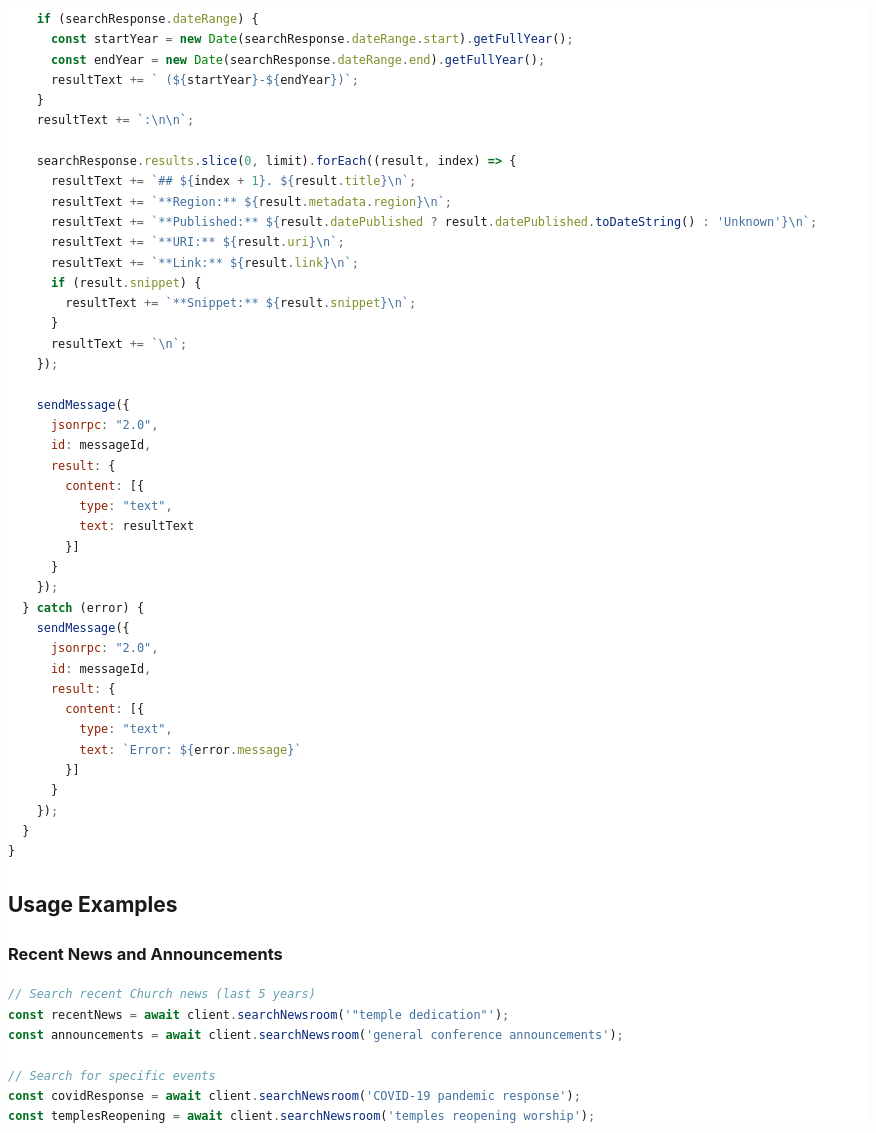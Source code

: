 ```javascript
    if (searchResponse.dateRange) {
      const startYear = new Date(searchResponse.dateRange.start).getFullYear();
      const endYear = new Date(searchResponse.dateRange.end).getFullYear();
      resultText += ` (${startYear}-${endYear})`;
    }
    resultText += `:\n\n`;

    searchResponse.results.slice(0, limit).forEach((result, index) => {
      resultText += `## ${index + 1}. ${result.title}\n`;
      resultText += `**Region:** ${result.metadata.region}\n`;
      resultText += `**Published:** ${result.datePublished ? result.datePublished.toDateString() : 'Unknown'}\n`;
      resultText += `**URI:** ${result.uri}\n`;
      resultText += `**Link:** ${result.link}\n`;
      if (result.snippet) {
        resultText += `**Snippet:** ${result.snippet}\n`;
      }
      resultText += `\n`;
    });

    sendMessage({
      jsonrpc: "2.0",
      id: messageId,
      result: {
        content: [{
          type: "text",
          text: resultText
        }]
      }
    });
  } catch (error) {
    sendMessage({
      jsonrpc: "2.0",
      id: messageId,
      result: {
        content: [{
          type: "text",
          text: `Error: ${error.message}`
        }]
      }
    });
  }
}
```

## Usage Examples

### Recent News and Announcements
```javascript
// Search recent Church news (last 5 years)
const recentNews = await client.searchNewsroom('"temple dedication"');
const announcements = await client.searchNewsroom('general conference announcements');

// Search for specific events
const covidResponse = await client.searchNewsroom('COVID-19 pandemic response');
const templesReopening = await client.searchNewsroom('temples reopening worship');
```
